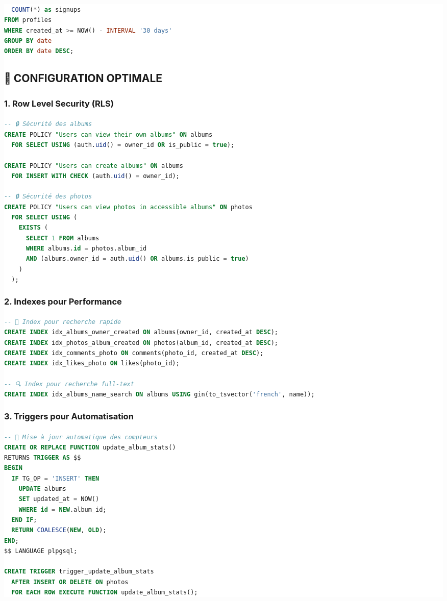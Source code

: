 ```sql
  COUNT(*) as signups
FROM profiles
WHERE created_at >= NOW() - INTERVAL '30 days'
GROUP BY date
ORDER BY date DESC;
```

## 🔧 CONFIGURATION OPTIMALE

### 1. **Row Level Security (RLS)**
```sql
-- 🔒 Sécurité des albums
CREATE POLICY "Users can view their own albums" ON albums
  FOR SELECT USING (auth.uid() = owner_id OR is_public = true);

CREATE POLICY "Users can create albums" ON albums
  FOR INSERT WITH CHECK (auth.uid() = owner_id);

-- 🔒 Sécurité des photos
CREATE POLICY "Users can view photos in accessible albums" ON photos
  FOR SELECT USING (
    EXISTS (
      SELECT 1 FROM albums 
      WHERE albums.id = photos.album_id 
      AND (albums.owner_id = auth.uid() OR albums.is_public = true)
    )
  );
```

### 2. **Indexes pour Performance**
```sql
-- 🚀 Index pour recherche rapide
CREATE INDEX idx_albums_owner_created ON albums(owner_id, created_at DESC);
CREATE INDEX idx_photos_album_created ON photos(album_id, created_at DESC);
CREATE INDEX idx_comments_photo ON comments(photo_id, created_at DESC);
CREATE INDEX idx_likes_photo ON likes(photo_id);

-- 🔍 Index pour recherche full-text
CREATE INDEX idx_albums_name_search ON albums USING gin(to_tsvector('french', name));
```

### 3. **Triggers pour Automatisation**
```sql
-- 🔄 Mise à jour automatique des compteurs
CREATE OR REPLACE FUNCTION update_album_stats()
RETURNS TRIGGER AS $$
BEGIN
  IF TG_OP = 'INSERT' THEN
    UPDATE albums 
    SET updated_at = NOW()
    WHERE id = NEW.album_id;
  END IF;
  RETURN COALESCE(NEW, OLD);
END;
$$ LANGUAGE plpgsql;

CREATE TRIGGER trigger_update_album_stats
  AFTER INSERT OR DELETE ON photos
  FOR EACH ROW EXECUTE FUNCTION update_album_stats();
```
